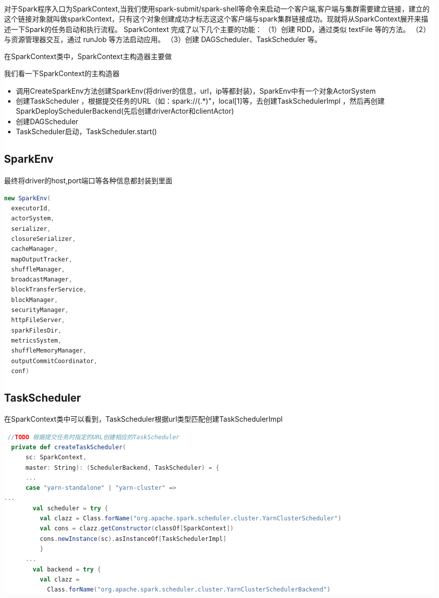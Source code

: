 对于Spark程序入口为SparkContext,当我们使用spark-submit/spark-shell等命令来启动一个客户端,客户端与集群需要建立链接，建立的这个链接对象就叫做sparkContext，只有这个对象创建成功才标志这这个客户端与spark集群链接成功。现就将从SparkContext展开来描述一下Spark的任务启动和执行流程。
SparkContext 完成了以下几个主要的功能： 
（1）创建 RDD，通过类似 textFile 等的方法。 
（2）与资源管理器交互，通过 runJob 等方法启动应用。 
（3）创建 DAGScheduler、TaskScheduler 等。 

在SparkContext类中，SparkContext主构造器主要做

我们看一下SparkContext的主构造器

- 调用CreateSparkEnv方法创建SparkEnv(将driver的信息，url，ip等都封装)，SparkEnv中有一个对象ActorSystem
- 创建TaskScheduler ，根据提交任务的URL（如：spark://(.*)"，local[1]等，去创建TaskSchedulerImpl ，然后再创建SparkDeploySchedulerBackend(先后创建driverActor和clientActor)
- 创建DAGScheduler
- TaskScheduler启动，TaskScheduler.start()





## SparkEnv

最终将driver的host,port端口等各种信息都封装到里面

```scala
new SparkEnv(
  executorId,
  actorSystem,
  serializer,
  closureSerializer,
  cacheManager,
  mapOutputTracker,
  shuffleManager,
  broadcastManager,
  blockTransferService,
  blockManager,
  securityManager,
  httpFileServer,
  sparkFilesDir,
  metricsSystem,
  shuffleMemoryManager,
  outputCommitCoordinator,
  conf)
```



## TaskScheduler

在SparkContext类中可以看到，TaskScheduler根据url类型匹配创建TaskSchedulerImpl

```scala
 //TODO 根据提交任务时指定的URL创建相应的TaskScheduler
  private def createTaskScheduler(
      sc: SparkContext,
      master: String): (SchedulerBackend, TaskScheduler) = {
      ...
      case "yarn-standalone" | "yarn-cluster" =>
...
        val scheduler = try {
          val clazz = Class.forName("org.apache.spark.scheduler.cluster.YarnClusterScheduler")
          val cons = clazz.getConstructor(classOf[SparkContext])
          cons.newInstance(sc).asInstanceOf[TaskSchedulerImpl]
          }
      ...
        val backend = try {
          val clazz =
            Class.forName("org.apache.spark.scheduler.cluster.YarnClusterSchedulerBackend")
```